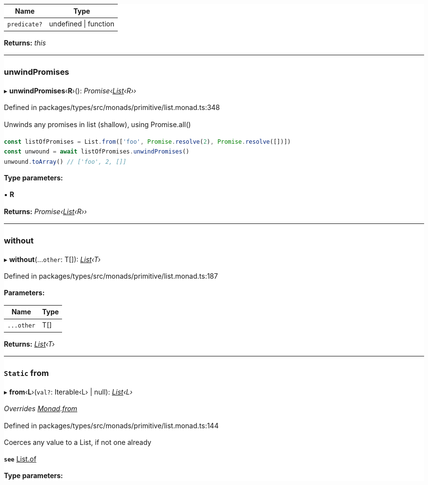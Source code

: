 Name | Type |
------ | ------ |
`predicate?` | undefined &#124; function |

**Returns:** *this*

___

###  unwindPromises

▸ **unwindPromises**‹**R**›(): *Promise‹[List](list.md)‹R››*

Defined in packages/types/src/monads/primitive/list.monad.ts:348

Unwinds any promises in list (shallow), using Promise.all()

```ts
const listOfPromises = List.from(['foo', Promise.resolve(2), Promise.resolve([])])
const unwound = await listOfPromises.unwindPromises()
unwound.toArray() // ['foo', 2, []]
```

**Type parameters:**

▪ **R**

**Returns:** *Promise‹[List](list.md)‹R››*

___

###  without

▸ **without**(...`other`: T[]): *[List](list.md)‹T›*

Defined in packages/types/src/monads/primitive/list.monad.ts:187

**Parameters:**

Name | Type |
------ | ------ |
`...other` | T[] |

**Returns:** *[List](list.md)‹T›*

___

### `Static` from

▸ **from**‹**L**›(`val?`: Iterable‹L› | null): *[List](list.md)‹L›*

*Overrides [Monad](monad.md).[from](monad.md#static-from)*

Defined in packages/types/src/monads/primitive/list.monad.ts:144

Coerces any value to a List, if not one already

**`see`** [List.of](list.md#static-of)

**Type parameters:**
